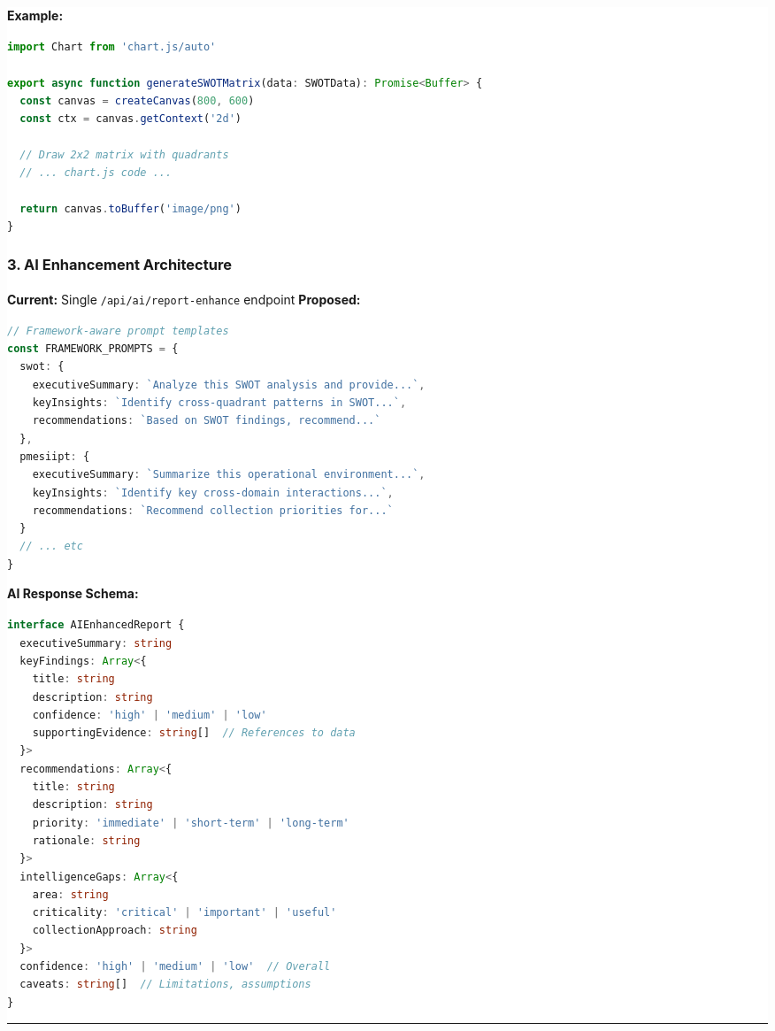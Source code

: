 **Example:**
```typescript
import Chart from 'chart.js/auto'

export async function generateSWOTMatrix(data: SWOTData): Promise<Buffer> {
  const canvas = createCanvas(800, 600)
  const ctx = canvas.getContext('2d')

  // Draw 2x2 matrix with quadrants
  // ... chart.js code ...

  return canvas.toBuffer('image/png')
}
```

### 3. AI Enhancement Architecture
**Current:** Single `/api/ai/report-enhance` endpoint
**Proposed:**
```typescript
// Framework-aware prompt templates
const FRAMEWORK_PROMPTS = {
  swot: {
    executiveSummary: `Analyze this SWOT analysis and provide...`,
    keyInsights: `Identify cross-quadrant patterns in SWOT...`,
    recommendations: `Based on SWOT findings, recommend...`
  },
  pmesiipt: {
    executiveSummary: `Summarize this operational environment...`,
    keyInsights: `Identify key cross-domain interactions...`,
    recommendations: `Recommend collection priorities for...`
  }
  // ... etc
}
```

**AI Response Schema:**
```typescript
interface AIEnhancedReport {
  executiveSummary: string
  keyFindings: Array<{
    title: string
    description: string
    confidence: 'high' | 'medium' | 'low'
    supportingEvidence: string[]  // References to data
  }>
  recommendations: Array<{
    title: string
    description: string
    priority: 'immediate' | 'short-term' | 'long-term'
    rationale: string
  }>
  intelligenceGaps: Array<{
    area: string
    criticality: 'critical' | 'important' | 'useful'
    collectionApproach: string
  }>
  confidence: 'high' | 'medium' | 'low'  // Overall
  caveats: string[]  // Limitations, assumptions
}
```

---